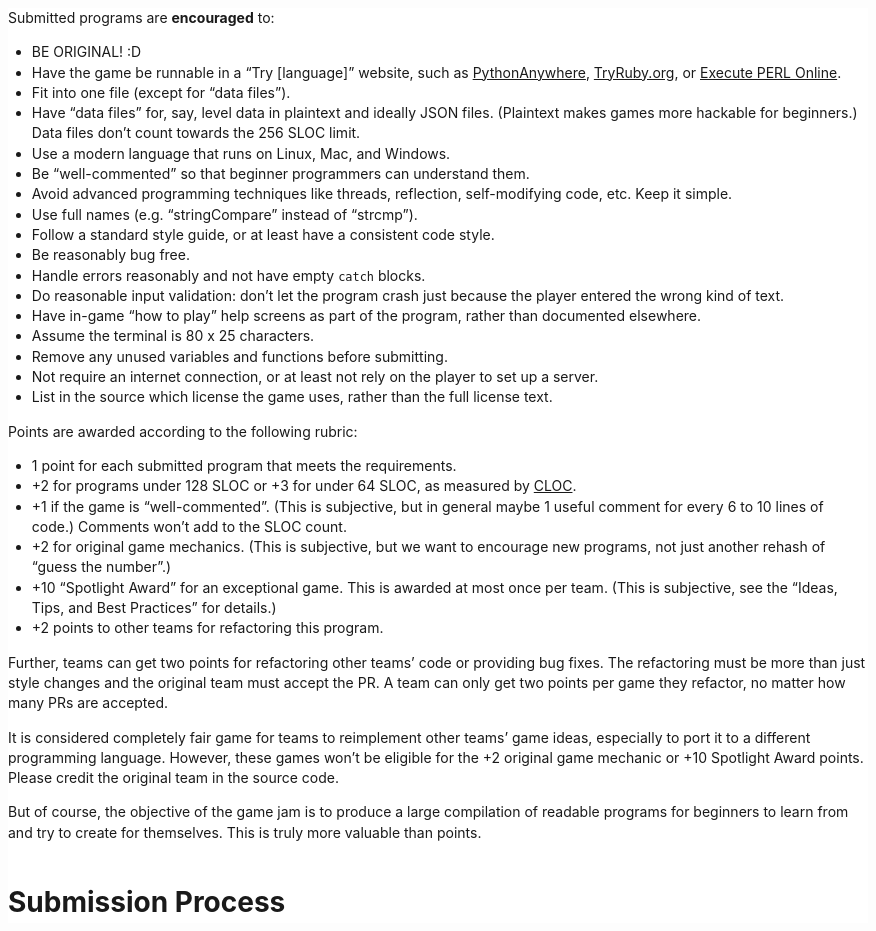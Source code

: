 Submitted programs are **encouraged** to:

* BE ORIGINAL! :D
* Have the game be runnable in a “Try [language]” website, such as [PythonAnywhere](https://www.pythonanywhere.com/), [TryRuby.org](http://tryruby.org/levels/1/challenges/0), or [Execute PERL Online](https://www.tutorialspoint.com/execute_perl_online.php).
* Fit into one file (except for “data files”).
* Have “data files” for, say, level data in plaintext and ideally JSON files. (Plaintext makes games more hackable for beginners.) Data files don’t count towards the 256 SLOC limit.
* Use a modern language that runs on Linux, Mac, and Windows.
* Be “well-commented” so that beginner programmers can understand them.
* Avoid advanced programming techniques like threads, reflection, self-modifying code, etc. Keep it simple.
* Use full names (e.g. “stringCompare” instead of “strcmp”).
* Follow a standard style guide, or at least have a consistent code style.
* Be reasonably bug free.
* Handle errors reasonably and not have empty `catch` blocks.
* Do reasonable input validation: don’t let the program crash just because the player entered the wrong kind of text.
* Have in-game “how to play” help screens as part of the program, rather than documented elsewhere.
* Assume the terminal is 80 x 25 characters.
* Remove any unused variables and functions before submitting.
* Not require an internet connection, or at least not rely on the player to set up a server.
* List in the source which license the game uses, rather than the full license text.

Points are awarded according to the following rubric:

* 1 point for each submitted program that meets the requirements.
* +2 for programs under 128 SLOC or +3 for under 64 SLOC, as measured by [CLOC](http://cloc.sourceforge.net/).
* +1 if the game is “well-commented”. (This is subjective, but in general maybe 1 useful comment for every 6 to 10 lines of code.) Comments won’t add to the SLOC count.
* +2 for original game mechanics. (This is subjective, but we want to encourage new programs, not just another rehash of “guess the number”.)
* +10 “Spotlight Award” for an exceptional game. This is awarded at most once per team. (This is subjective, see the “Ideas, Tips, and Best Practices” for details.)
* +2 points to other teams for refactoring this program.

Further, teams can get two points for refactoring other teams’ code or providing bug fixes. The refactoring must be more than just style changes and the original team must accept the PR. A team can only get two points per game they refactor, no matter how many PRs are accepted.

It is considered completely fair game for teams to reimplement other teams’ game ideas, especially to port it to a different programming language. However, these games won’t be eligible for the +2 original game mechanic or +10 Spotlight Award points. Please credit the original team in the source code.

But of course, the objective of the game jam is to produce a large compilation of readable programs for beginners to learn from and try to create for themselves. This is truly more valuable than points.


# Submission Process
